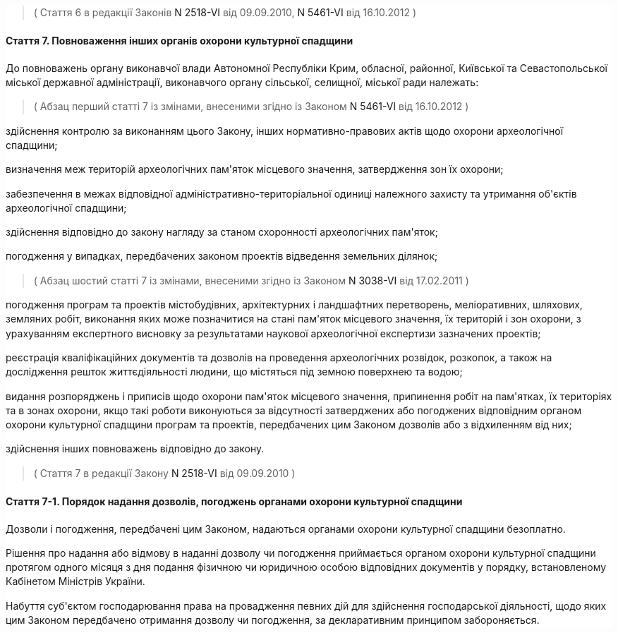 > ( Стаття 6 в редакції Законів <a link="#link=2518-17">N 2518-VI</a> від 09.09.2010, <a link="#link=5461-17">N 5461-VI</a> від 16.10.2012 )

#### Стаття 7\. Повноваження інших органів охорони культурної спадщини

До повноважень органу виконавчої влади Автономної Республіки Крим, обласної, районної, Київської та Севастопольської міської державної адміністрації, виконавчого органу сільської, селищної, міської ради належать:

> ( Абзац перший статті 7 із змінами, внесеними згідно із Законом <a link="#link=5461-17">N 5461-VI</a> від 16.10.2012 )

здійснення контролю за виконанням цього Закону, інших нормативно-правових актів щодо охорони археологічної спадщини;

визначення меж територій археологічних пам'яток місцевого значення, затвердження зон їх охорони;

забезпечення в межах відповідної адміністративно-територіальної одиниці належного захисту та утримання об'єктів археологічної спадщини;

здійснення відповідно до закону нагляду за станом схоронності археологічних пам'яток;

погодження у випадках, передбачених законом проектів відведення земельних ділянок;

> ( Абзац шостий статті 7 із змінами, внесеними згідно із Законом <a link="#link=3038-17">N 3038-VI</a> від 17.02.2011 )

погодження програм та проектів містобудівних, архітектурних і ландшафтних перетворень, меліоративних, шляхових, земляних робіт, виконання яких може позначитися на стані пам'яток місцевого значення, їх територій і зон охорони, з урахуванням експертного висновку за результатами наукової археологічної експертизи зазначених проектів;

реєстрація кваліфікаційних документів та дозволів на проведення археологічних розвідок, розкопок, а також на дослідження решток життєдіяльності людини, що містяться під земною поверхнею та водою;

видання розпоряджень і приписів щодо охорони пам'яток місцевого значення, припинення робіт на пам'ятках, їх територіях та в зонах охорони, якщо такі роботи виконуються за відсутності затверджених або погоджених відповідним органом охорони культурної спадщини програм та проектів, передбачених цим Законом дозволів або з відхиленням від них;

здійснення інших повноважень відповідно до закону.

> ( Стаття 7 в редакції Закону <a link="#link=2518-17">N 2518-VI</a> від 09.09.2010 )

#### Стаття 7-1\. Порядок надання дозволів, погоджень органами охорони культурної спадщини

Дозволи і погодження, передбачені цим Законом, надаються органами охорони культурної спадщини безоплатно.

Рішення про надання або відмову в наданні дозволу чи погодження приймається органом охорони культурної спадщини протягом одного місяця з дня подання фізичною чи юридичною особою відповідних документів у порядку, встановленому Кабінетом Міністрів України.

Набуття суб'єктом господарювання права на провадження певних дій для здійснення господарської діяльності, щодо яких цим Законом передбачено отримання дозволу чи погодження, за декларативним принципом забороняється.
